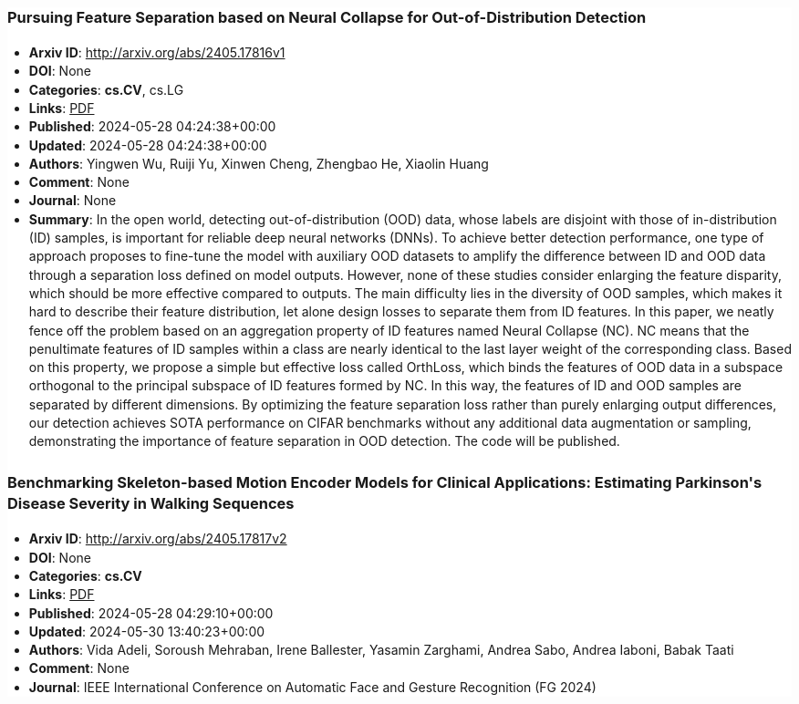 

### Pursuing Feature Separation based on Neural Collapse for Out-of-Distribution Detection
- **Arxiv ID**: http://arxiv.org/abs/2405.17816v1
- **DOI**: None
- **Categories**: **cs.CV**, cs.LG
- **Links**: [PDF](http://arxiv.org/pdf/2405.17816v1)
- **Published**: 2024-05-28 04:24:38+00:00
- **Updated**: 2024-05-28 04:24:38+00:00
- **Authors**: Yingwen Wu, Ruiji Yu, Xinwen Cheng, Zhengbao He, Xiaolin Huang
- **Comment**: None
- **Journal**: None
- **Summary**: In the open world, detecting out-of-distribution (OOD) data, whose labels are disjoint with those of in-distribution (ID) samples, is important for reliable deep neural networks (DNNs). To achieve better detection performance, one type of approach proposes to fine-tune the model with auxiliary OOD datasets to amplify the difference between ID and OOD data through a separation loss defined on model outputs. However, none of these studies consider enlarging the feature disparity, which should be more effective compared to outputs. The main difficulty lies in the diversity of OOD samples, which makes it hard to describe their feature distribution, let alone design losses to separate them from ID features. In this paper, we neatly fence off the problem based on an aggregation property of ID features named Neural Collapse (NC). NC means that the penultimate features of ID samples within a class are nearly identical to the last layer weight of the corresponding class. Based on this property, we propose a simple but effective loss called OrthLoss, which binds the features of OOD data in a subspace orthogonal to the principal subspace of ID features formed by NC. In this way, the features of ID and OOD samples are separated by different dimensions. By optimizing the feature separation loss rather than purely enlarging output differences, our detection achieves SOTA performance on CIFAR benchmarks without any additional data augmentation or sampling, demonstrating the importance of feature separation in OOD detection. The code will be published.



### Benchmarking Skeleton-based Motion Encoder Models for Clinical Applications: Estimating Parkinson's Disease Severity in Walking Sequences
- **Arxiv ID**: http://arxiv.org/abs/2405.17817v2
- **DOI**: None
- **Categories**: **cs.CV**
- **Links**: [PDF](http://arxiv.org/pdf/2405.17817v2)
- **Published**: 2024-05-28 04:29:10+00:00
- **Updated**: 2024-05-30 13:40:23+00:00
- **Authors**: Vida Adeli, Soroush Mehraban, Irene Ballester, Yasamin Zarghami, Andrea Sabo, Andrea Iaboni, Babak Taati
- **Comment**: None
- **Journal**: IEEE International Conference on Automatic Face and Gesture
  Recognition (FG 2024)